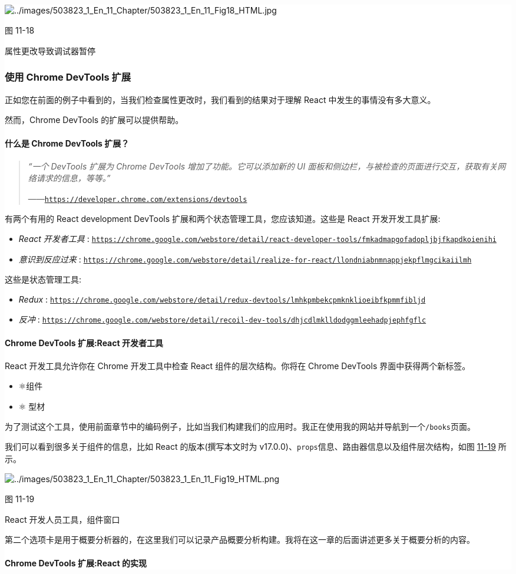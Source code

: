 ![../images/503823_1_En_11_Chapter/503823_1_En_11_Fig18_HTML.jpg](../images/503823_1_En_11_Chapter/503823_1_En_11_Fig18_HTML.jpg)

图 11-18

属性更改导致调试器暂停

### 使用 Chrome DevTools 扩展

正如您在前面的例子中看到的，当我们检查属性更改时，我们看到的结果对于理解 React 中发生的事情没有多大意义。

然而，Chrome DevTools 的扩展可以提供帮助。

#### 什么是 Chrome DevTools 扩展？

> *“一个 DevTools 扩展为 Chrome DevTools 增加了功能。它可以添加新的 UI 面板和侧边栏，与被检查的页面进行交互，获取有关网络请求的信息，等等。”*
> 
> ——[`https://developer.chrome.com/extensions/devtools`](https://developer.chrome.com/extensions/devtools)

有两个有用的 React development DevTools 扩展和两个状态管理工具，您应该知道。这些是 React 开发开发工具扩展:

*   *React 开发者工具* : [`https://chrome.google.com/webstore/detail/react-developer-tools/fmkadmapgofadopljbjfkapdkoienihi`](https://chrome.google.com/webstore/detail/react-developer-tools/fmkadmapgofadopljbjfkapdkoienihi)

*   *意识到反应过来* : [`https://chrome.google.com/webstore/detail/realize-for-react/llondniabnmnappjekpflmgcikaiilmh`](https://chrome.google.com/webstore/detail/realize-for-react/llondniabnmnappjekpflmgcikaiilmh)

这些是状态管理工具:

*   *Redux* : [`https://chrome.google.com/webstore/detail/redux-devtools/lmhkpmbekcpmknklioeibfkpmmfibljd`](https://chrome.google.com/webstore/detail/redux-devtools/lmhkpmbekcpmknklioeibfkpmmfibljd)

*   *反冲* : [`https://chrome.google.com/webstore/detail/recoil-dev-tools/dhjcdlmklldodggmleehadpjephfgflc`](https://chrome.google.com/webstore/detail/recoil-dev-tools/dhjcdlmklldodggmleehadpjephfgflc)

#### Chrome DevTools 扩展:React 开发者工具

React 开发工具允许你在 Chrome 开发工具中检查 React 组件的层次结构。你将在 Chrome DevTools 界面中获得两个新标签。

*   ⚛组件

*   ⚛ 型材

为了测试这个工具，使用前面章节中的编码例子，比如当我们构建我们的应用时。我正在使用我的网站并导航到一个`/books`页面。

我们可以看到很多关于组件的信息，比如 React 的版本(撰写本文时为 v17.0.0)、`props`信息、路由器信息以及组件层次结构，如图 [11-19](#Fig19) 所示。

![../images/503823_1_En_11_Chapter/503823_1_En_11_Fig19_HTML.png](../images/503823_1_En_11_Chapter/503823_1_En_11_Fig19_HTML.png)

图 11-19

React 开发人员工具，组件窗口

第二个选项卡是用于概要分析器的，在这里我们可以记录产品概要分析构建。我将在这一章的后面讲述更多关于概要分析的内容。

#### Chrome DevTools 扩展:React 的实现
